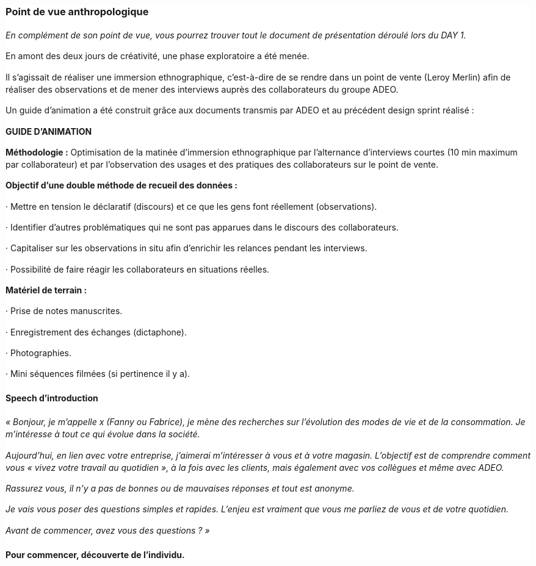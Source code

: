 ### Point de vue anthropologique

_En complément de son point de vue, vous pourrez trouver tout le document de présentation déroulé lors du DAY 1._

En amont des deux jours de créativité, une phase exploratoire a été menée.

Il s’agissait de réaliser une immersion ethnographique, c’est-à-dire de se rendre dans un point de vente \(Leroy Merlin\) afin de réaliser des observations et de mener des interviews auprès des collaborateurs du groupe ADEO.

Un guide d’animation a été construit grâce aux documents transmis par ADEO et au précédent design sprint réalisé :

**GUIDE D’ANIMATION**

**Méthodologie :** Optimisation de la matinée d’immersion ethnographique par l’alternance d’interviews courtes \(10 min maximum par collaborateur\) et par l’observation des usages et des pratiques des collaborateurs sur le point de vente.

**Objectif d’une double méthode de recueil des données :**

·      Mettre en tension le déclaratif \(discours\) et ce que les gens font réellement \(observations\).

·      Identifier d’autres problématiques qui ne sont pas apparues dans le discours des collaborateurs.

·      Capitaliser sur les observations in situ afin d’enrichir les relances pendant les interviews.

·      Possibilité de faire réagir les collaborateurs en situations réelles.

**Matériel de terrain :**

·      Prise de notes manuscrites.

·      Enregistrement des échanges \(dictaphone\).

·      Photographies.

·      Mini séquences filmées \(si pertinence il y a\).

#### Speech d’introduction

_« Bonjour, je m’appelle x \(Fanny ou Fabrice\), je mène des recherches sur l’évolution des modes de vie et de la consommation. Je m’intéresse à tout ce qui évolue dans la société._

_Aujourd’hui, en lien avec votre entreprise, j’aimerai m’intéresser à vous et à votre magasin. L’objectif est de comprendre comment vous « vivez votre travail au quotidien », à la fois avec les clients, mais également avec vos collègues et même avec ADEO._

_Rassurez vous, il n’y a pas de bonnes ou de mauvaises réponses et tout est anonyme._

_Je vais vous poser des questions simples et rapides. L’enjeu est vraiment que vous me parliez de vous et de votre quotidien._

_Avant de commencer, avez vous des questions ? »_

#### Pour commencer, découverte de l’individu.
